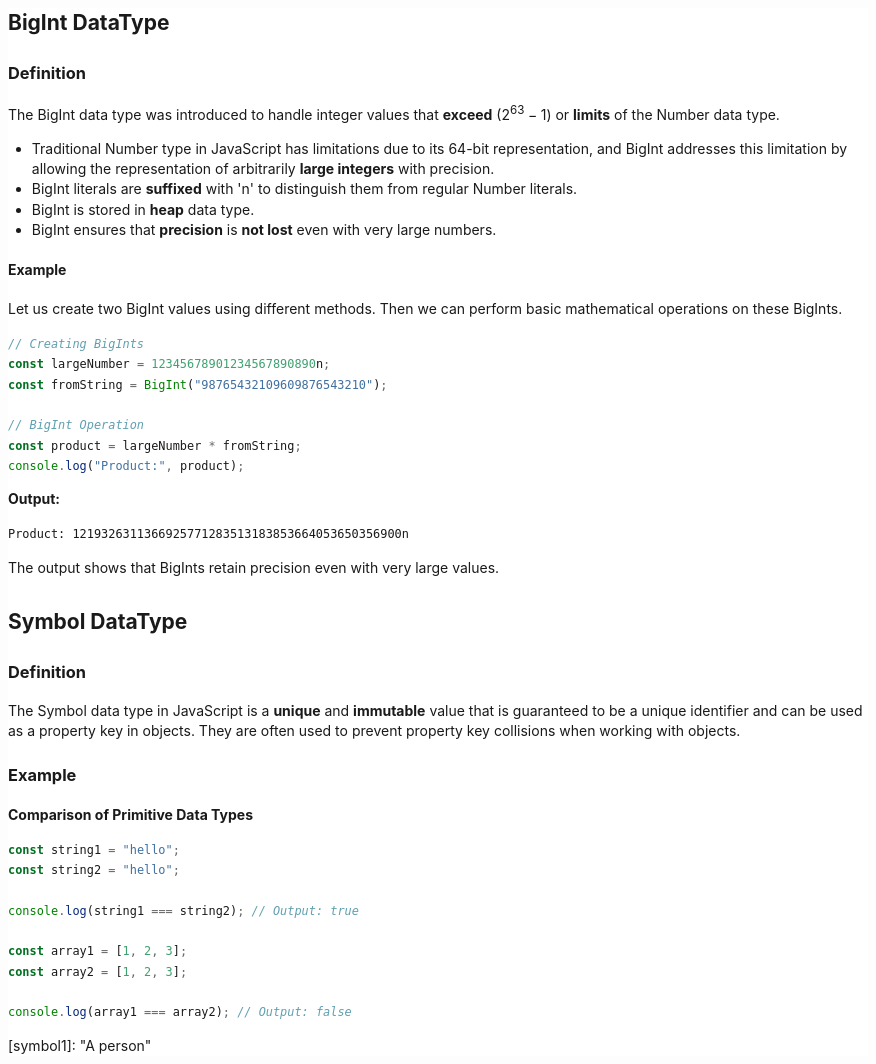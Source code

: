## BigInt DataType

### Definition

The BigInt data type was introduced to handle integer values that **exceed** $(2^{63} -1)$ or **limits** of the Number data type. 

 + Traditional Number type in JavaScript has limitations due to its 64-bit representation, and BigInt addresses this limitation by allowing the representation of arbitrarily **large integers** with precision.
 + BigInt literals are **suffixed** with 'n' to distinguish them from regular Number literals.
 + BigInt is stored in **heap** data type.
 + BigInt ensures that **precision** is **not lost** even with very large numbers.

#### Example

Let us create two BigInt values using different methods. Then we can perform basic mathematical operations on these BigInts.

```javascript
// Creating BigInts
const largeNumber = 12345678901234567890890n;
const fromString = BigInt("98765432109609876543210");

// BigInt Operation
const product = largeNumber * fromString;
console.log("Product:", product);

```
**Output:**
```plaintext
Product: 1219326311366925771283513183853664053650356900n
```
The output shows that BigInts retain precision even with very large values.


## Symbol DataType

### Definition
The Symbol data type in JavaScript is a **unique** and **immutable** value that is guaranteed to be a unique identifier and can be used as a property key in objects. They are often used to prevent property key collisions when working with objects.

### Example
**Comparison of Primitive Data Types**

```javascript
const string1 = "hello";
const string2 = "hello";

console.log(string1 === string2); // Output: true

const array1 = [1, 2, 3];
const array2 = [1, 2, 3];

console.log(array1 === array2); // Output: false
```


  [symbol1]: "A person"